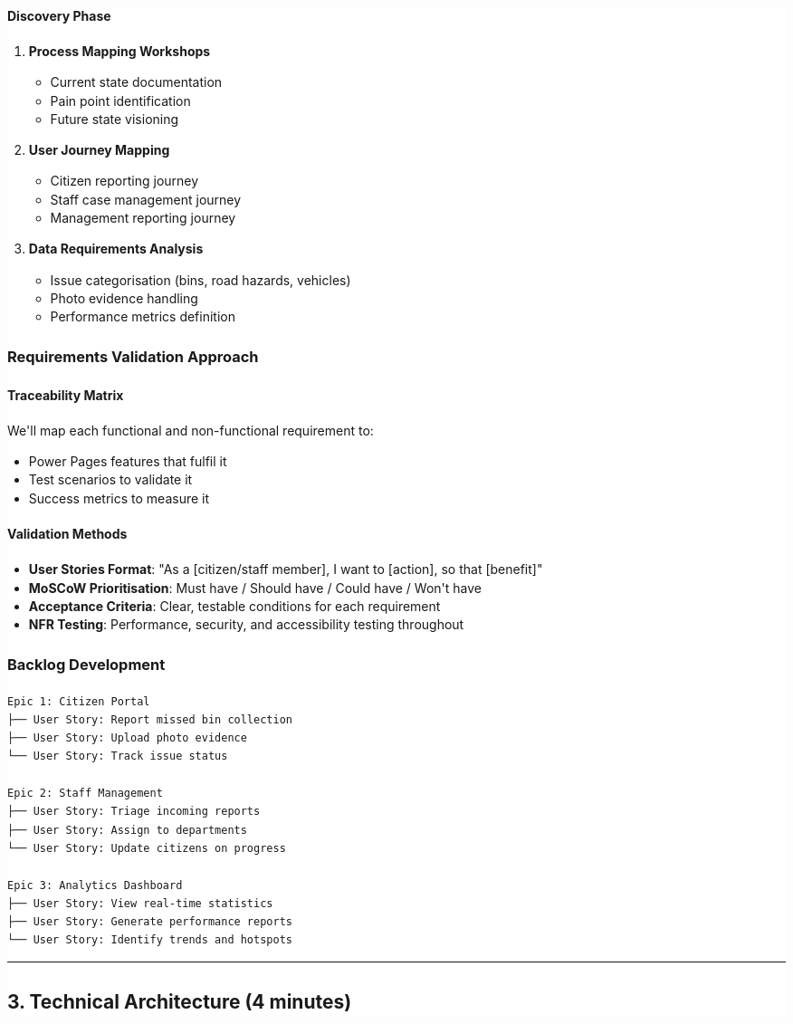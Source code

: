 #### Discovery Phase
1. **Process Mapping Workshops**
   - Current state documentation
   - Pain point identification
   - Future state visioning

2. **User Journey Mapping**
   - Citizen reporting journey
   - Staff case management journey
   - Management reporting journey

3. **Data Requirements Analysis**
   - Issue categorisation (bins, road hazards, vehicles)
   - Photo evidence handling
   - Performance metrics definition

### Requirements Validation Approach

#### Traceability Matrix
We'll map each functional and non-functional requirement to:
- Power Pages features that fulfil it
- Test scenarios to validate it
- Success metrics to measure it

#### Validation Methods
- **User Stories Format**: "As a [citizen/staff member], I want to [action], so that [benefit]"
- **MoSCoW Prioritisation**: Must have / Should have / Could have / Won't have
- **Acceptance Criteria**: Clear, testable conditions for each requirement
- **NFR Testing**: Performance, security, and accessibility testing throughout

### Backlog Development
```
Epic 1: Citizen Portal
├── User Story: Report missed bin collection
├── User Story: Upload photo evidence
└── User Story: Track issue status

Epic 2: Staff Management
├── User Story: Triage incoming reports
├── User Story: Assign to departments
└── User Story: Update citizens on progress

Epic 3: Analytics Dashboard
├── User Story: View real-time statistics
├── User Story: Generate performance reports
└── User Story: Identify trends and hotspots
```

---

## 3. Technical Architecture (4 minutes)
